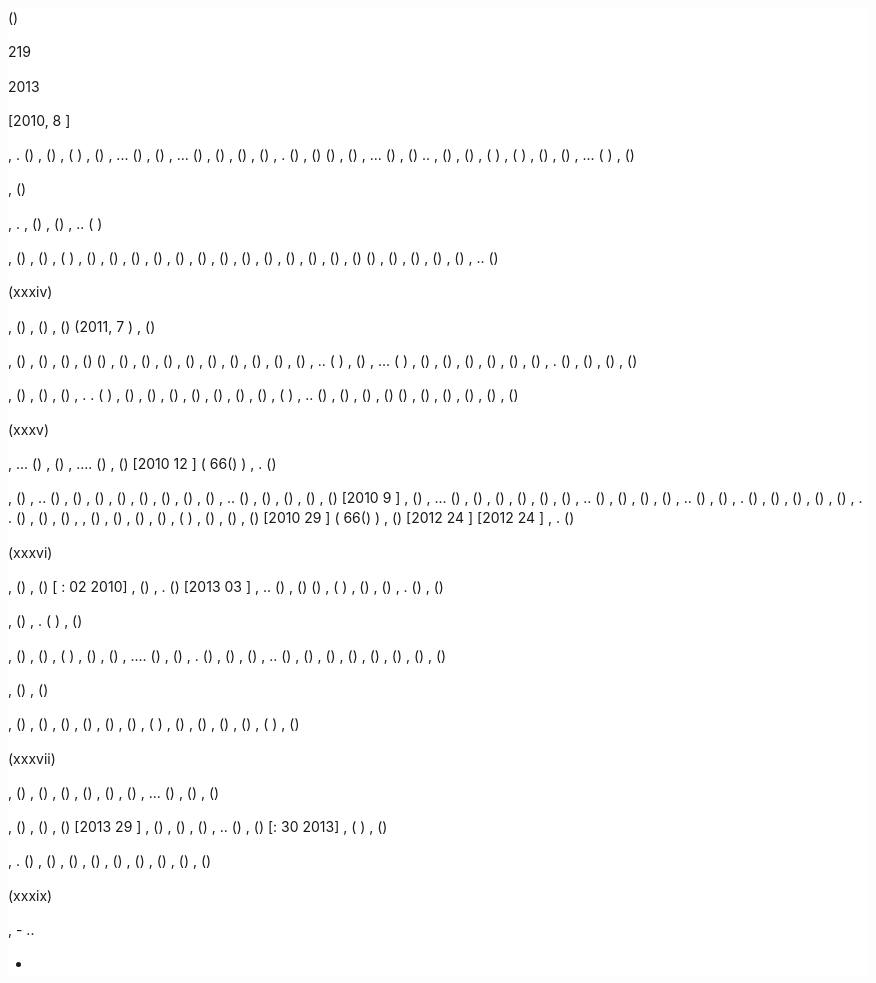 ()

219

2013

[2010, 8 ]

, . () , () , ( ) , () , ... () , () , ... () , () , () , () , . () , () () , () , ... () , () .. , () , () , ( ) , ( ) , () , () , ... ( ) , ()

, ()

, . , () , () , .. ( )

, () , () , ( ) , () , () , () , () , () , () , () , () , () , () , () , () , () () , () , () , () , () , .. ()

(xxxiv)

, () , () , () (2011, 7 ) , ()

, () , () , () , () () , () , () , () , () , () , () , () , () , () , .. ( ) , () , ... ( ) , () , () , () , () , () , () , . () , () , () , ()

, () , () , () , . . ( ) , () , () , () , () , () , () , () , ( ) , .. () , () , () , () () , () , () , () , () , ()

(xxxv)

, ... () , () , .... () , () [2010 12 ] ( 66() ) , . ()

, () , .. () , () , () , () , () , () , () , () , .. () , () , () , () , () [2010 9 ] , () , ... () , () , () , () , () , () , .. () , () , () , () , .. () , () , . () , () , () , () , () , . . () , () , () , , () , () , () , () , ( ) , () , () , () [2010 29 ] ( 66() ) , () [2012 24 ] [2012 24 ] , . ()

(xxxvi)

, () , () [ : 02 2010] , () , . () [2013 03 ] , .. () , () () , ( ) , () , () , . () , ()

, () , . ( ) , ()

, () , () , ( ) , () , () , .... () , () , . () , () , () , .. () , () , () , () , () , () , () , ()

, () , ()

, () , () , () , () , () , () , ( ) , () , () , () , () , ( ) , ()

(xxxvii)

, () , () , () , () , () , () , ... () , () , ()

, () , () , () [2013 29 ] , () , () , () , .. () , () [: 30 2013] , ( ) , ()

, . () , () , () , () , () , () , () , () , ()

(xxxix)

, - ..

-
